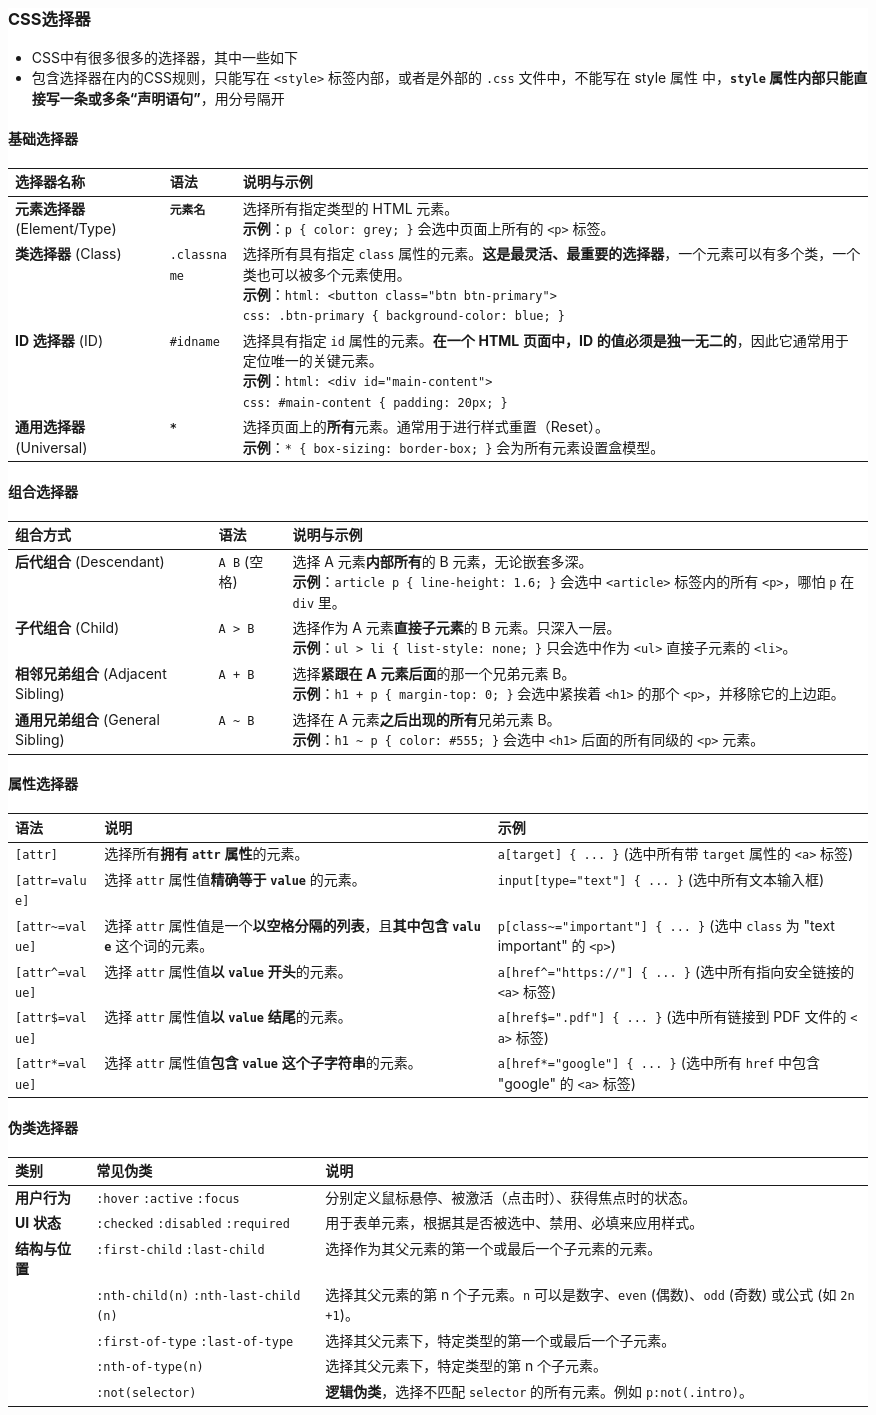 

### CSS选择器

- CSS中有很多很多的选择器，其中一些如下
- 包含选择器在内的CSS规则，只能写在 `<style>` 标签内部，或者是外部的 `.css` 文件中，不能写在 style 属性 中，**`style` 属性内部只能直接写一条或多条“声明语句”**，用分号隔开

#### 基础选择器

| 选择器名称                    | 语法         | 说明与示例                                                   |
| :---------------------------- | :----------- | :----------------------------------------------------------- |
| **元素选择器** (Element/Type) | **`元素名`** | 选择所有指定类型的 HTML 元素。<br>**示例**：`p { color: grey; }` 会选中页面上所有的 `<p>` 标签。 |
| **类选择器** (Class)          | `.classname` | 选择所有具有指定 `class` 属性的元素。**这是最灵活、最重要的选择器**，一个元素可以有多个类，一个类也可以被多个元素使用。<br>**示例**：`html: <button class="btn btn-primary">` <br> `css: .btn-primary { background-color: blue; }` |
| **ID 选择器** (ID)            | `#idname`    | 选择具有指定 `id` 属性的元素。**在一个 HTML 页面中，ID 的值必须是独一无二的**，因此它通常用于定位唯一的关键元素。<br>**示例**：`html: <div id="main-content">` <br> `css: #main-content { padding: 20px; }` |
| **通用选择器** (Universal)    | **`*`**      | 选择页面上的**所有**元素。通常用于进行样式重置（Reset）。<br>**示例**：`* { box-sizing: border-box; }` 会为所有元素设置盒模型。 |

#### 组合选择器

| 组合方式                            | 语法         | 说明与示例                                                   |
| :---------------------------------- | :----------- | :----------------------------------------------------------- |
| **后代组合** (Descendant)           | `A B` (空格) | 选择 A 元素**内部所有**的 B 元素，无论嵌套多深。<br>**示例**：`article p { line-height: 1.6; }` 会选中 `<article>` 标签内的所有 `<p>`，哪怕 `p` 在 `div` 里。 |
| **子代组合** (Child)                | `A > B`      | 选择作为 A 元素**直接子元素**的 B 元素。只深入一层。<br>**示例**：`ul > li { list-style: none; }` 只会选中作为 `<ul>` 直接子元素的 `<li>`。 |
| **相邻兄弟组合** (Adjacent Sibling) | `A + B`      | 选择**紧跟在 A 元素后面**的那一个兄弟元素 B。<br>**示例**：`h1 + p { margin-top: 0; }` 会选中紧挨着 `<h1>` 的那个 `<p>`，并移除它的上边距。 |
| **通用兄弟组合** (General Sibling)  | `A ~ B`      | 选择在 A 元素**之后出现的所有**兄弟元素 B。<br>**示例**：`h1 ~ p { color: #555; }` 会选中 `<h1>` 后面的所有同级的 `<p>` 元素。 |

#### 属性选择器

| 语法            | 说明                                                         | 示例                                                         |
| :-------------- | :----------------------------------------------------------- | :----------------------------------------------------------- |
| `[attr]`        | 选择所有**拥有 `attr` 属性**的元素。                         | `a[target] { ... }` (选中所有带 `target` 属性的 `<a>` 标签)  |
| `[attr=value]`  | 选择 `attr` 属性值**精确等于 `value`** 的元素。              | `input[type="text"] { ... }` (选中所有文本输入框)            |
| `[attr~=value]` | 选择 `attr` 属性值是一个**以空格分隔的列表**，且**其中包含 `value`** 这个词的元素。 | `p[class~="important"] { ... }` (选中 `class` 为 "text important" 的 `<p>`) |
| `[attr^=value]` | 选择 `attr` 属性值**以 `value` 开头**的元素。                | `a[href^="https://"] { ... }` (选中所有指向安全链接的 `<a>` 标签) |
| `[attr$=value]` | 选择 `attr` 属性值**以 `value` 结尾**的元素。                | `a[href$=".pdf"] { ... }` (选中所有链接到 PDF 文件的 `<a>` 标签) |
| `[attr*=value]` | 选择 `attr` 属性值**包含 `value` 这个子字符串**的元素。      | `a[href*="google"] { ... }` (选中所有 `href` 中包含 "google" 的 `<a>` 标签) |

#### 伪类选择器

| 类别           | 常见伪类                             | 说明                                                         |
| :------------- | :----------------------------------- | :----------------------------------------------------------- |
| **用户行为**   | `:hover` `:active` `:focus`          | 分别定义鼠标悬停、被激活（点击时）、获得焦点时的状态。       |
| **UI 状态**    | `:checked` `:disabled` `:required`   | 用于表单元素，根据其是否被选中、禁用、必填来应用样式。       |
| **结构与位置** | `:first-child` `:last-child`         | 选择作为其父元素的第一个或最后一个子元素的元素。             |
|                | `:nth-child(n)` `:nth-last-child(n)` | 选择其父元素的第 n 个子元素。`n` 可以是数字、`even` (偶数)、`odd` (奇数) 或公式 (如 `2n+1`)。 |
|                | `:first-of-type` `:last-of-type`     | 选择其父元素下，特定类型的第一个或最后一个子元素。           |
|                | `:nth-of-type(n)`                    | 选择其父元素下，特定类型的第 n 个子元素。                    |
|                | `:not(selector)`                     | **逻辑伪类**，选择不匹配 `selector` 的所有元素。例如 `p:not(.intro)`。 |

